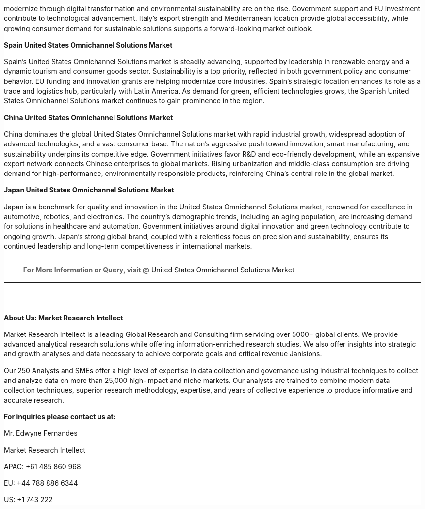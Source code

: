 modernize through digital transformation and environmental sustainability are on the rise. Government support and EU investment contribute to technological advancement. Italy&rsquo;s export strength and Mediterranean location provide global accessibility, while growing consumer demand for sustainable solutions supports a forward-looking market outlook.</p><p class="" data-start="4424" data-end="4975"><strong data-start="4424" data-end="4445">Spain United States Omnichannel Solutions Market</strong></p><p class="" data-start="4424" data-end="4975">Spain&rsquo;s United States Omnichannel Solutions market is steadily advancing, supported by leadership in renewable energy and a dynamic tourism and consumer goods sector. Sustainability is a top priority, reflected in both government policy and consumer behavior. EU funding and innovation grants are helping modernize core industries. Spain&rsquo;s strategic location enhances its role as a trade and logistics hub, particularly with Latin America. As demand for green, efficient technologies grows, the Spanish United States Omnichannel Solutions market continues to gain prominence in the region.</p><p class="" data-start="4977" data-end="5589"><strong data-start="4977" data-end="4998">China United States Omnichannel Solutions Market</strong></p><p class="" data-start="4977" data-end="5589">China dominates the global United States Omnichannel Solutions market with rapid industrial growth, widespread adoption of advanced technologies, and a vast consumer base. The nation&rsquo;s aggressive push toward innovation, smart manufacturing, and sustainability underpins its competitive edge. Government initiatives favor R&amp;D and eco-friendly development, while an expansive export network connects Chinese enterprises to global markets. Rising urbanization and middle-class consumption are driving demand for high-performance, environmentally responsible products, reinforcing China&rsquo;s central role in the global market.</p><p class="" data-start="5591" data-end="6162"><strong data-start="5591" data-end="5612">Japan United States Omnichannel Solutions Market</strong></p><p class="" data-start="5591" data-end="6162">Japan is a benchmark for quality and innovation in the United States Omnichannel Solutions market, renowned for excellence in automotive, robotics, and electronics. The country&rsquo;s demographic trends, including an aging population, are increasing demand for solutions in healthcare and automation. Government initiatives around digital innovation and green technology contribute to ongoing growth. Japan&rsquo;s strong global brand, coupled with a relentless focus on precision and sustainability, ensures its continued leadership and long-term competitiveness in international markets.</p><hr /><blockquote><p><span class="font-[700]"><strong>For More Information or Query, visit&nbsp;@</strong>&nbsp;</span><span class="font-[700]"><a href="https://www.marketresearchintellect.com/product/omnichannel-solutions-market/?utm_source=Linkedin&utm_medium=019" target="_blank" data-tracking-control-name="article-ssr-frontend-pulse_little-text-block" data-tracking-will-navigate="" data-test-link="">United States Omnichannel Solutions Market</a></span></p></blockquote><hr /><h3>&nbsp;</h3><p><strong><span class="font-[700]">About Us: Market Research Intellect</span></strong></p><p><span class="">Market Research Intellect is a leading Global Research and Consulting firm servicing over 5000+ global clients. We provide advanced analytical research solutions while offering information-enriched research studies.&nbsp;</span>We also offer insights into strategic and growth analyses and data necessary to achieve corporate goals and critical revenue Janisions.</p><p><span class="">Our 250 Analysts and SMEs offer a high level of expertise in data collection and governance using industrial techniques to collect and analyze data on more than 25,000 high-impact and niche markets. Our analysts are trained to combine modern data collection techniques, superior research methodology, expertise, and years of collective experience to produce informative and accurate research.</span></p><p><strong>For inquiries please contact us at:</strong></p><p>Mr. Edwyne Fernandes</p><p>Market Research Intellect</p><p>APAC: +61 485 860 968</p><p>EU: +44 788 886 6344</p><p>US: +1 743 222